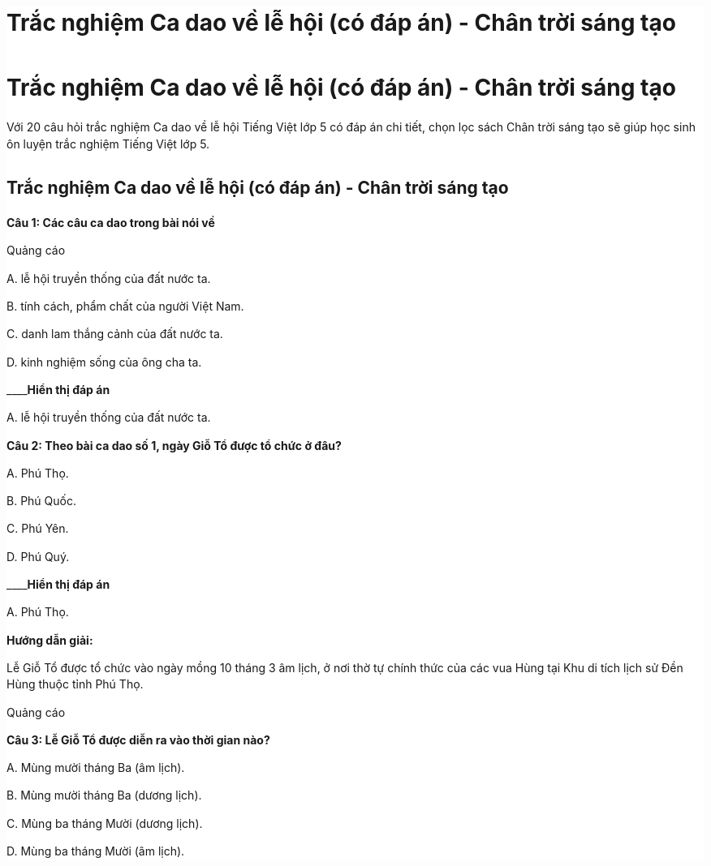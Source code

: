 # Trắc nghiệm Ca dao về lễ hội (có đáp án) - Chân trời sáng tạo

# Trắc nghiệm Ca dao về lễ hội (có đáp án) - Chân trời sáng tạo

Với 20 câu hỏi trắc nghiệm Ca dao về lễ hội Tiếng Việt lớp 5 có đáp án chi tiết, chọn lọc sách Chân trời sáng tạo sẽ giúp học sinh ôn luyện trắc nghiệm Tiếng Việt lớp 5.

## Trắc nghiệm Ca dao về lễ hội (có đáp án) - Chân trời sáng tạo

**Câu 1: Các câu ca dao trong bài nói về**

Quảng cáo

A. lễ hội truyền thống của đất nước ta.

B. tính cách, phẩm chất của người Việt Nam.

C. danh lam thắng cảnh của đất nước ta.

D. kinh nghiệm sống của ông cha ta.

____**Hiển thị đáp án**

A. lễ hội truyền thống của đất nước ta.

**Câu 2: Theo bài ca dao số 1, ngày Giỗ Tổ được tổ chức ở đâu?**

A. Phú Thọ.

B. Phú Quốc.

C. Phú Yên.

D. Phú Quý.

____**Hiển thị đáp án**

A. Phú Thọ.

**Hướng dẫn giải:**

Lễ Giỗ Tổ được tổ chức vào ngày mồng 10 tháng 3 âm lịch, ở nơi thờ tự chính thức của các vua Hùng tại Khu di tích lịch sử Đền Hùng thuộc tỉnh Phú Thọ.

Quảng cáo

**Câu 3: Lễ Giỗ Tổ được diễn ra vào thời gian nào?**

A. Mùng mười tháng Ba (âm lịch).

B. Mùng mười tháng Ba (dương lịch).

C. Mùng ba tháng Mười (dương lịch).

D. Mùng ba tháng Mười (âm lịch).
